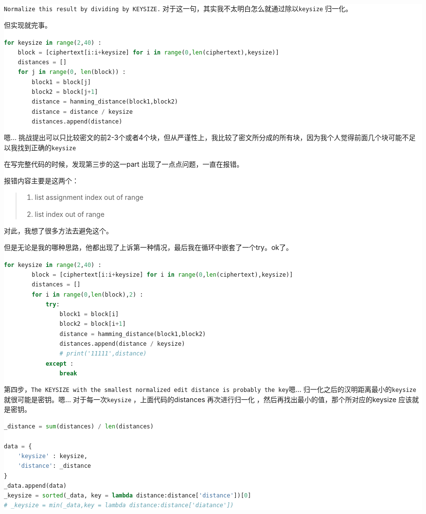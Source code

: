 `Normalize this result by dividing by KEYSIZE.`  对于这一句，其实我不太明白怎么就通过除以`keysize` 归一化。

但实现就完事。

```python
for keysize in range(2,40) :
    block = [ciphertext[i:i+keysize] for i in range(0,len(ciphertext),keysize)]
    distances = []
    for j in range(0, len(block)) :
        block1 = block[j]
        block2 = block[j+1]
        distance = hanming_distance(block1,block2)
        distance = distance / keysize
        distances.append(distance)
```

嗯... 挑战提出可以只比较密文的前2-3个或者4个块，但从严谨性上，我比较了密文所分成的所有块，因为我个人觉得前面几个块可能不足以我找到正确的`keysize`

在写完整代码的时候，发现第三步的这一part 出现了一点点问题，一直在报错。

报错内容主要是这两个：

> 1. list assignment index out of range
>
> 2. list index out of range

对此，我想了很多方法去避免这个。

但是无论是我的哪种思路，他都出现了上诉第一种情况，最后我在循环中嵌套了一个try。ok了。

```python
for keysize in range(2,40) :
        block = [ciphertext[i:i+keysize] for i in range(0,len(ciphertext),keysize)]
        distances = []
        for i in range(0,len(block),2) :
            try:
                block1 = block[i]
                block2 = block[i+1]
                distance = hamming_distance(block1,block2)
                distances.append(distance / keysize)
                # print('11111',distance)
            except :
                break
```

 

第四步，`The KEYSIZE with the smallest normalized edit distance is probably the key`嗯... 归一化之后的汉明距离最小的`keysize`就很可能是密钥。嗯... 对于每一次`keysize` ，上面代码的distances 再次进行归一化 ，然后再找出最小的值，那个所对应的keysize 应该就是密钥。

```python
_distance = sum(distances) / len(distances)

data = {
    'keysize' : keysize,
    'distance': _distance
}
_data.append(data)
_keysize = sorted(_data, key = lambda distance:distance['distance'])[0]
# _keysize = min(_data,key = lambda distance:distance['diatance'])
```
